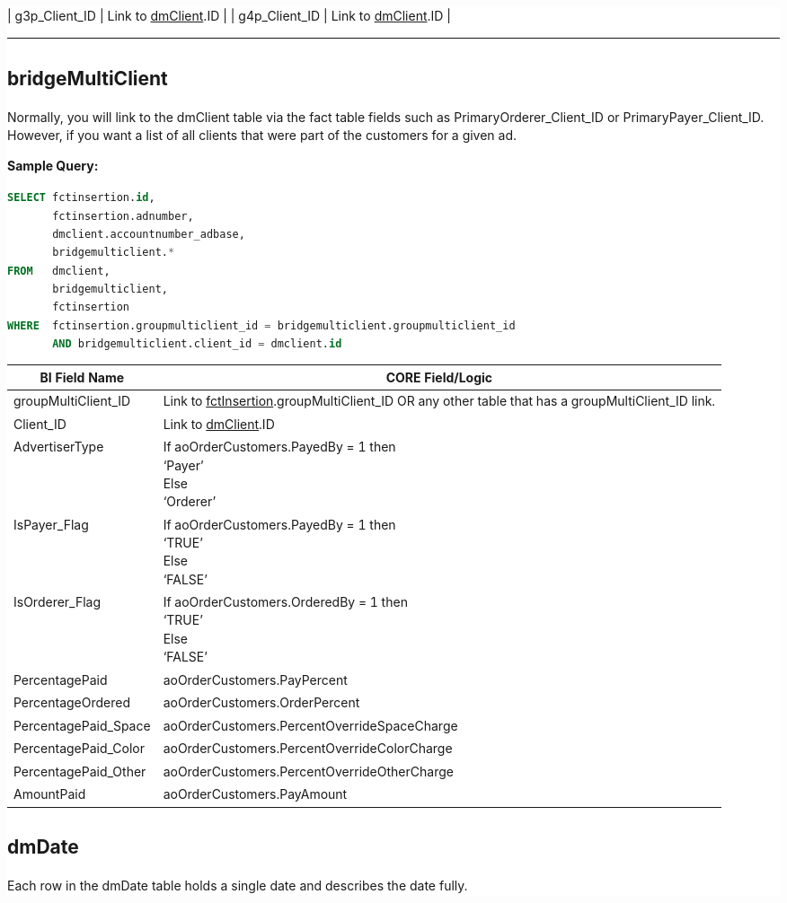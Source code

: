 | g3p_Client_ID             | Link to [dmClient](#dmClient_).ID                            |
| g4p_Client_ID             | Link to [dmClient](#dmClient_).ID                            |

---

## bridgeMultiClient

Normally, you will link to the dmClient table via the fact table fields such as PrimaryOrderer_Client_ID or PrimaryPayer_Client_ID.  However, if you want a list of all clients that were part of the customers for a given ad.

 **Sample Query:**

```sql
SELECT fctinsertion.id, 
       fctinsertion.adnumber, 
       dmclient.accountnumber_adbase, 
       bridgemulticlient.* 
FROM   dmclient, 
       bridgemulticlient, 
       fctinsertion 
WHERE  fctinsertion.groupmulticlient_id = bridgemulticlient.groupmulticlient_id 
       AND bridgemulticlient.client_id = dmclient.id 
```



| **BI Field Name**    | **CORE Field/Logic**                                         |
| -------------------- | ------------------------------------------------------------ |
| groupMultiClient_ID  | Link to [fctInsertion](#fctInsertion_).groupMultiClient_ID OR any other table that has a groupMultiClient_ID link. |
| Client_ID            | Link to [dmClient](#dmClient_).ID                            |
| AdvertiserType       | If aoOrderCustomers.PayedBy = 1 then<br />       ‘Payer’   <br />Else       <br />       ‘Orderer’ |
| IsPayer_Flag         | If aoOrderCustomers.PayedBy = 1 then<br />       ‘TRUE’   <br />Else      <br />      ‘FALSE’ |
| IsOrderer_Flag       | If aoOrderCustomers.OrderedBy = 1 then<br />       ‘TRUE’   <br />Else      <br />      ‘FALSE’ |
| PercentagePaid       | aoOrderCustomers.PayPercent                                  |
| PercentageOrdered    | aoOrderCustomers.OrderPercent                                |
| PercentagePaid_Space | aoOrderCustomers.PercentOverrideSpaceCharge                  |
| PercentagePaid_Color | aoOrderCustomers.PercentOverrideColorCharge                  |
| PercentagePaid_Other | aoOrderCustomers.PercentOverrideOtherCharge                  |
| AmountPaid           | aoOrderCustomers.PayAmount                                   |

## dmDate

Each row in the dmDate table holds a single date and describes the date fully. 

